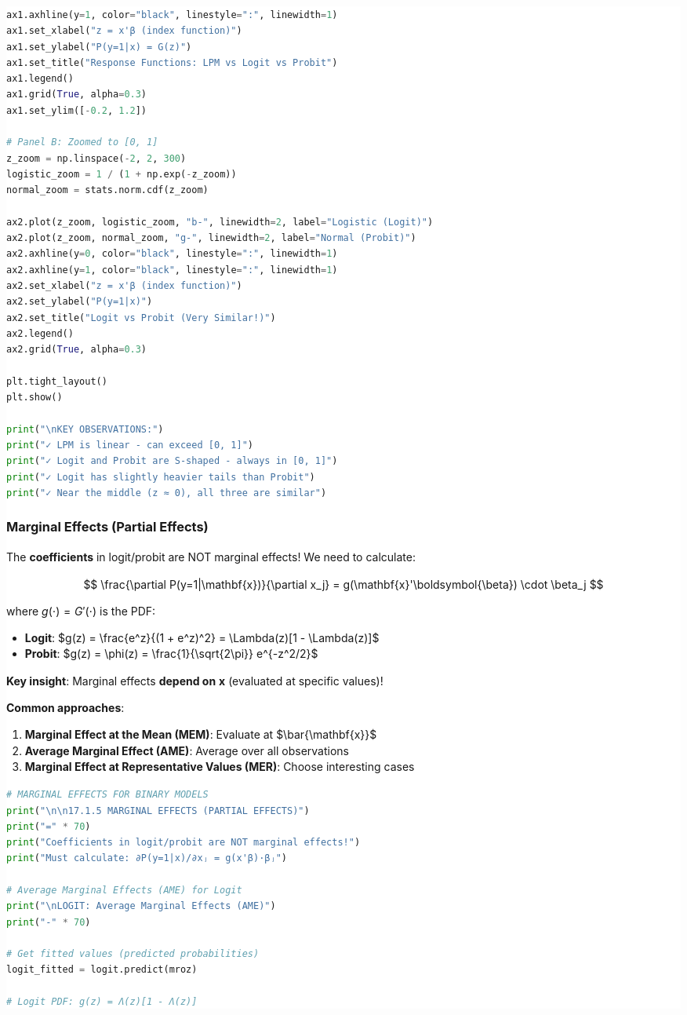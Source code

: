 ```python
ax1.axhline(y=1, color="black", linestyle=":", linewidth=1)
ax1.set_xlabel("z = x'β (index function)")
ax1.set_ylabel("P(y=1|x) = G(z)")
ax1.set_title("Response Functions: LPM vs Logit vs Probit")
ax1.legend()
ax1.grid(True, alpha=0.3)
ax1.set_ylim([-0.2, 1.2])

# Panel B: Zoomed to [0, 1]
z_zoom = np.linspace(-2, 2, 300)
logistic_zoom = 1 / (1 + np.exp(-z_zoom))
normal_zoom = stats.norm.cdf(z_zoom)

ax2.plot(z_zoom, logistic_zoom, "b-", linewidth=2, label="Logistic (Logit)")
ax2.plot(z_zoom, normal_zoom, "g-", linewidth=2, label="Normal (Probit)")
ax2.axhline(y=0, color="black", linestyle=":", linewidth=1)
ax2.axhline(y=1, color="black", linestyle=":", linewidth=1)
ax2.set_xlabel("z = x'β (index function)")
ax2.set_ylabel("P(y=1|x)")
ax2.set_title("Logit vs Probit (Very Similar!)")
ax2.legend()
ax2.grid(True, alpha=0.3)

plt.tight_layout()
plt.show()

print("\nKEY OBSERVATIONS:")
print("✓ LPM is linear - can exceed [0, 1]")
print("✓ Logit and Probit are S-shaped - always in [0, 1]")
print("✓ Logit has slightly heavier tails than Probit")
print("✓ Near the middle (z ≈ 0), all three are similar")
```

### Marginal Effects (Partial Effects)

The **coefficients** in logit/probit are NOT marginal effects! We need to calculate:

$$ \frac{\partial P(y=1|\mathbf{x})}{\partial x_j} = g(\mathbf{x}'\boldsymbol{\beta}) \cdot \beta_j $$

where $g(\cdot) = G'(\cdot)$ is the PDF:
- **Logit**: $g(z) = \frac{e^z}{(1 + e^z)^2} = \Lambda(z)[1 - \Lambda(z)]$
- **Probit**: $g(z) = \phi(z) = \frac{1}{\sqrt{2\pi}} e^{-z^2/2}$

**Key insight**: Marginal effects **depend on** $\mathbf{x}$ (evaluated at specific values)!

**Common approaches**:
1. **Marginal Effect at the Mean (MEM)**: Evaluate at $\bar{\mathbf{x}}$
2. **Average Marginal Effect (AME)**: Average over all observations
3. **Marginal Effect at Representative Values (MER)**: Choose interesting cases

```python
# MARGINAL EFFECTS FOR BINARY MODELS
print("\n\n17.1.5 MARGINAL EFFECTS (PARTIAL EFFECTS)")
print("=" * 70)
print("Coefficients in logit/probit are NOT marginal effects!")
print("Must calculate: ∂P(y=1|x)/∂xⱼ = g(x'β)·βⱼ")

# Average Marginal Effects (AME) for Logit
print("\nLOGIT: Average Marginal Effects (AME)")
print("-" * 70)

# Get fitted values (predicted probabilities)
logit_fitted = logit.predict(mroz)

# Logit PDF: g(z) = Λ(z)[1 - Λ(z)]
```